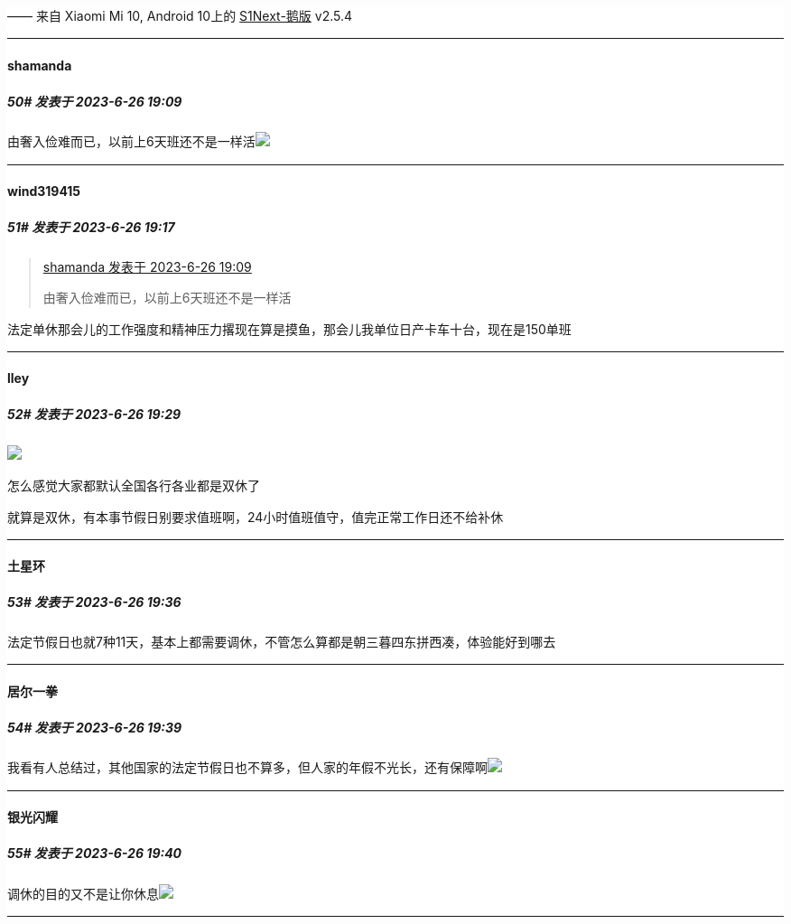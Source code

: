 —— 来自 Xiaomi Mi 10, Android 10上的 [S1Next-鹅版](https://github.com/ykrank/S1-Next/releases) v2.5.4

*****

####  shamanda  
##### 50#       发表于 2023-6-26 19:09

由奢入俭难而已，以前上6天班还不是一样活<img src="https://static.saraba1st.com/image/smiley/face2017/067.png" referrerpolicy="no-referrer">

*****

####  wind319415  
##### 51#       发表于 2023-6-26 19:17

<blockquote><a href="httphttps://bbs.saraba1st.com/2b/forum.php?mod=redirect&amp;goto=findpost&amp;pid=61443045&amp;ptid=2141585" target="_blank">shamanda 发表于 2023-6-26 19:09</a>

由奢入俭难而已，以前上6天班还不是一样活</blockquote>
法定单休那会儿的工作强度和精神压力撂现在算是摸鱼，那会儿我单位日产卡车十台，现在是150单班

*****

####  lley  
##### 52#       发表于 2023-6-26 19:29

<img src="https://static.saraba1st.com/image/smiley/face2017/067.png" referrerpolicy="no-referrer">

怎么感觉大家都默认全国各行各业都是双休了

就算是双休，有本事节假日别要求值班啊，24小时值班值守，值完正常工作日还不给补休

*****

####  土星环  
##### 53#       发表于 2023-6-26 19:36

法定节假日也就7种11天，基本上都需要调休，不管怎么算都是朝三暮四东拼西凑，体验能好到哪去

*****

####  居尔一拳  
##### 54#       发表于 2023-6-26 19:39

我看有人总结过，其他国家的法定节假日也不算多，但人家的年假不光长，还有保障啊<img src="https://static.saraba1st.com/image/smiley/face2017/049.png" referrerpolicy="no-referrer">

*****

####  银光闪耀  
##### 55#       发表于 2023-6-26 19:40

调休的目的又不是让你休息<img src="https://static.saraba1st.com/image/smiley/face2017/067.png" referrerpolicy="no-referrer">

*****
